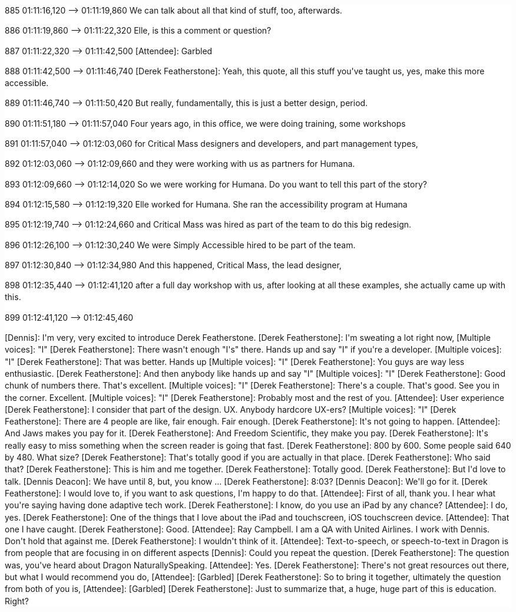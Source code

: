 885
01:11:16,120 --> 01:11:19,860
We can talk about all that kind of stuff, too, afterwards.

886
01:11:19,860 --> 01:11:22,320
Elle, is this a comment or question?

887
01:11:22,320 --> 01:11:42,500
[Attendee]: Garbled

888
01:11:42,500 --> 01:11:46,740
[Derek Featherstone]: Yeah, this quote, all this stuff you've taught us, yes, make this more accessible.

889
01:11:46,740 --> 01:11:50,420
But really, fundamentally, this is just a better design, period.

890
01:11:51,180 --> 01:11:57,040
Four years ago, in this office, we were doing training, some workshops

891
01:11:57,040 --> 01:12:03,060
for Critical Mass designers and developers, and part management types,

892
01:12:03,060 --> 01:12:09,660
and they were working with us as partners for Humana.

893
01:12:09,660 --> 01:12:14,020
So we were working for Humana.  Do you want to tell this part of the story?

894
01:12:15,580 --> 01:12:19,320
Elle worked for Humana. She ran the accessibility program at Humana

895
01:12:19,740 --> 01:12:24,660
and Critical Mass was hired as part of the team to do this big redesign.

896
01:12:26,100 --> 01:12:30,240
We were Simply Accessible hired to be part of the team.

897
01:12:30,840 --> 01:12:34,980
And this happened, Critical Mass, the lead designer,

898
01:12:35,440 --> 01:12:41,120
after a full day workshop with us, after looking at all these examples, she actually came up with this.

899
01:12:41,120 --> 01:12:45,460


[Dennis]: I'm very, very excited to introduce Derek Featherstone.
[Derek Featherstone]: I'm sweating a lot right now, 
[Multiple voices]: "I"
[Derek Featherstone]: There wasn't enough "I's" there.  Hands up and say "I" if you're a developer.
[Multiple voices]: "I"
[Derek Featherstone]: That was better. Hands up 
[Multiple voices]: "I"
[Derek Featherstone]: You guys are way less enthusiastic.
[Derek Featherstone]: And then anybody like hands up and say "I"
[Multiple voices]: "I"
[Derek Featherstone]: Good chunk of numbers there.  That's excellent.
[Multiple voices]: "I"
[Derek Featherstone]: There's a couple.  That's good.  See you in the corner.  Excellent.
[Multiple voices]: "I"
[Derek Featherstone]: Probably most and the rest of you.
[Attendee]: User experience
[Derek Featherstone]: I consider that part of the design. UX. Anybody hardcore UX-ers?
[Multiple voices]: "I"
[Derek Featherstone]:  There are 4 people are like, fair enough.  Fair enough.
[Derek Featherstone]: It's not going to happen.
[Attendee]: And Jaws makes you pay for it.
[Derek Featherstone]: And Freedom Scientific, they make you pay.
[Derek Featherstone]: It's really easy to miss something when the screen reader is going that fast.
[Derek Featherstone]: 800 by 600. Some people said 640 by 480. What size?
[Derek Featherstone]: That's totally good if you are actually in that place.
[Derek Featherstone]: Who said that? 
[Derek Featherstone]: This is him and me together.
[Derek Featherstone]: Totally good.
[Derek Featherstone]: But I'd love to talk.
[Dennis Deacon]: We have until 8, but, you know ... 
[Derek Featherstone]: 8:03?
[Dennis Deacon]: We'll go for it.
[Derek Featherstone]: I would love to, if you want to ask questions, I'm happy to do that.
[Attendee]: First of all, thank you.  I hear what you're saying having done adaptive tech work.
[Derek Featherstone]: I know, do you use an iPad by any chance?
[Attendee]: I do, yes.
[Derek Featherstone]: One of the things that I love about the iPad and touchscreen, iOS touchscreen device.
[Attendee]: That one I have caught.
[Derek Featherstone]: Good.
[Attendee]: Ray Campbell. I am a QA with United Airlines. I work with Dennis. Don't hold that against me.
[Derek Featherstone]: I wouldn't think of it.
[Attendee]: Text-to-speech, or speech-to-text in Dragon is from people that are focusing in on different aspects
[Dennis]: Could you repeat the question.
[Derek Featherstone]: The question was, you've heard about Dragon NaturallySpeaking.
[Attendee]: Yes.
[Derek Featherstone]: There's not great resources out there, but what I would recommend you do,
[Attendee]: [Garbled]
[Derek Featherstone]: So to bring it together, ultimately the question from both of you is,
[Attendee]: [Garbled]
[Derek Featherstone]: Just to summarize that, a huge, huge part of this is education.  Right?